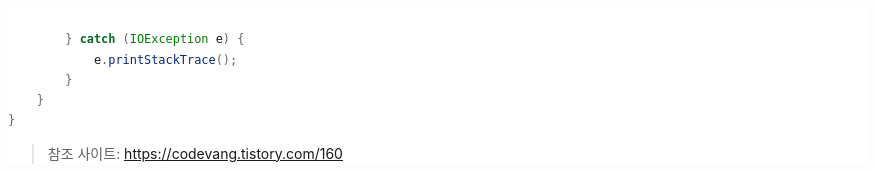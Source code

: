 ```java

        } catch (IOException e) {
            e.printStackTrace();
        }
    }
}
```

> 참조 사이트: https://codevang.tistory.com/160
